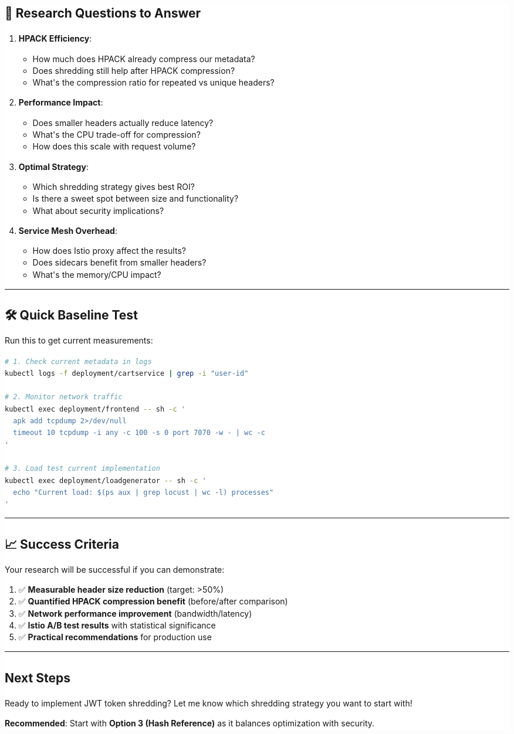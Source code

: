 
## 🎯 Research Questions to Answer

1. **HPACK Efficiency**:
   - How much does HPACK already compress our metadata?
   - Does shredding still help after HPACK compression?
   - What's the compression ratio for repeated vs unique headers?

2. **Performance Impact**:
   - Does smaller headers actually reduce latency?
   - What's the CPU trade-off for compression?
   - How does this scale with request volume?

3. **Optimal Strategy**:
   - Which shredding strategy gives best ROI?
   - Is there a sweet spot between size and functionality?
   - What about security implications?

4. **Service Mesh Overhead**:
   - How does Istio proxy affect the results?
   - Does sidecars benefit from smaller headers?
   - What's the memory/CPU impact?

---

## 🛠️ Quick Baseline Test

Run this to get current measurements:

```bash
# 1. Check current metadata in logs
kubectl logs -f deployment/cartservice | grep -i "user-id"

# 2. Monitor network traffic
kubectl exec deployment/frontend -- sh -c '
  apk add tcpdump 2>/dev/null
  timeout 10 tcpdump -i any -c 100 -s 0 port 7070 -w - | wc -c
'

# 3. Load test current implementation
kubectl exec deployment/loadgenerator -- sh -c '
  echo "Current load: $(ps aux | grep locust | wc -l) processes"
'
```

---

## 📈 Success Criteria

Your research will be successful if you can demonstrate:

1. ✅ **Measurable header size reduction** (target: >50%)
2. ✅ **Quantified HPACK compression benefit** (before/after comparison)
3. ✅ **Network performance improvement** (bandwidth/latency)
4. ✅ **Istio A/B test results** with statistical significance
5. ✅ **Practical recommendations** for production use

---

## Next Steps

Ready to implement JWT token shredding? Let me know which shredding strategy you want to start with!

**Recommended**: Start with **Option 3 (Hash Reference)** as it balances optimization with security.
